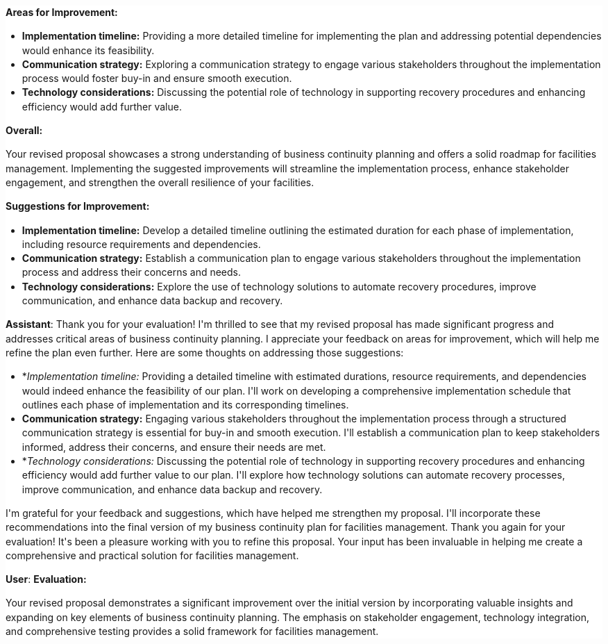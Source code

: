 **Areas for Improvement:**

* **Implementation timeline:** Providing a more detailed timeline for implementing the plan and addressing potential dependencies would enhance its feasibility.
* **Communication strategy:** Exploring a communication strategy to engage various stakeholders throughout the implementation process would foster buy-in and ensure smooth execution.
* **Technology considerations:** Discussing the potential role of technology in supporting recovery procedures and enhancing efficiency would add further value.

**Overall:**

Your revised proposal showcases a strong understanding of business continuity planning and offers a solid roadmap for facilities management. Implementing the suggested improvements will streamline the implementation process, enhance stakeholder engagement, and strengthen the overall resilience of your facilities.

**Suggestions for Improvement:**

* **Implementation timeline:** Develop a detailed timeline outlining the estimated duration for each phase of implementation, including resource requirements and dependencies.
* **Communication strategy:** Establish a communication plan to engage various stakeholders throughout the implementation process and address their concerns and needs.
* **Technology considerations:** Explore the use of technology solutions to automate recovery procedures, improve communication, and enhance data backup and recovery.

**Assistant**: Thank you for your evaluation! I'm thrilled to see that my revised proposal has made significant progress and addresses critical areas of business continuity planning.
I appreciate your feedback on areas for improvement, which will help me refine the plan even further. Here are some thoughts on addressing those suggestions:

* **Implementation timeline:* Providing a detailed timeline with estimated durations, resource requirements, and dependencies would indeed enhance the feasibility of our plan. I'll work on developing a comprehensive implementation schedule that outlines each phase of implementation and its corresponding timelines.
* **Communication strategy:** Engaging various stakeholders throughout the implementation process through a structured communication strategy is essential for buy-in and smooth execution. I'll establish a communication plan to keep stakeholders informed, address their concerns, and ensure their needs are met.
* **Technology considerations:* Discussing the potential role of technology in supporting recovery procedures and enhancing efficiency would add further value to our plan. I'll explore how technology solutions can automate recovery processes, improve communication, and enhance data backup and recovery.

I'm grateful for your feedback and suggestions, which have helped me strengthen my proposal. I'll incorporate these recommendations into the final version of my business continuity plan for facilities management. Thank you again for your evaluation!
It's been a pleasure working with you to refine this proposal. Your input has been invaluable in helping me create a comprehensive and practical solution for facilities management.

**User**: **Evaluation:**

Your revised proposal demonstrates a significant improvement over the initial version by incorporating valuable insights and expanding on key elements of business continuity planning. The emphasis on stakeholder engagement, technology integration, and comprehensive testing provides a solid framework for facilities management.
